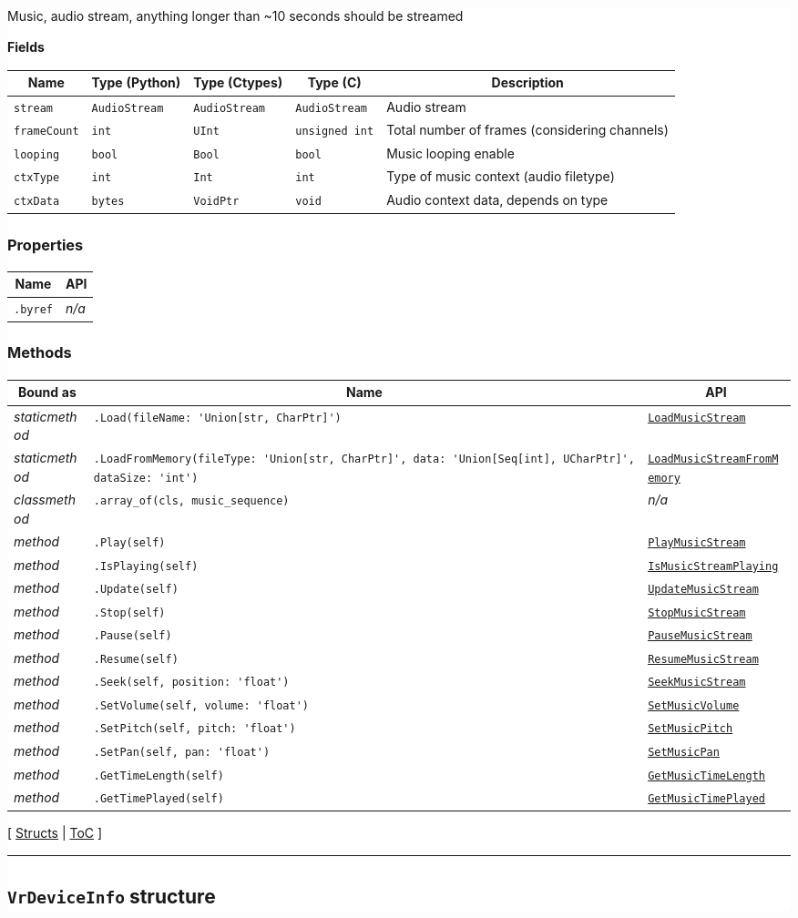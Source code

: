 Music, audio stream, anything longer than ~10 seconds should be streamed

**Fields**

Name | Type (Python) | Type (Ctypes) | Type (C) | Description
-----|---------------|---------------|----------|------------
`stream` | `AudioStream` | `AudioStream` | `AudioStream` | Audio stream
`frameCount` | `int` | `UInt` | `unsigned int` | Total number of frames (considering channels)
`looping` | `bool` | `Bool` | `bool` | Music looping enable
`ctxType` | `int` | `Int` | `int` | Type of music context (audio filetype)
`ctxData` | `bytes` | `VoidPtr` | `void` | Audio context data, depends on type

### Properties

Name | API
-----|----
`.byref` | *n/a*

### Methods

Bound as | Name | API
---------|------|----
*staticmethod* | `.Load(fileName: 'Union[str, CharPtr]')` | <a href="#LoadMusicStream"><code>LoadMusicStream</code></a>
*staticmethod* | `.LoadFromMemory(fileType: 'Union[str, CharPtr]', data: 'Union[Seq[int], UCharPtr]', dataSize: 'int')` | <a href="#LoadMusicStreamFromMemory"><code>LoadMusicStreamFromMemory</code></a>
*classmethod* | `.array_of(cls, music_sequence)` | *n/a*
*method* | `.Play(self)` | <a href="#PlayMusicStream"><code>PlayMusicStream</code></a>
*method* | `.IsPlaying(self)` | <a href="#IsMusicStreamPlaying"><code>IsMusicStreamPlaying</code></a>
*method* | `.Update(self)` | <a href="#UpdateMusicStream"><code>UpdateMusicStream</code></a>
*method* | `.Stop(self)` | <a href="#StopMusicStream"><code>StopMusicStream</code></a>
*method* | `.Pause(self)` | <a href="#PauseMusicStream"><code>PauseMusicStream</code></a>
*method* | `.Resume(self)` | <a href="#ResumeMusicStream"><code>ResumeMusicStream</code></a>
*method* | `.Seek(self, position: 'float')` | <a href="#SeekMusicStream"><code>SeekMusicStream</code></a>
*method* | `.SetVolume(self, volume: 'float')` | <a href="#SetMusicVolume"><code>SetMusicVolume</code></a>
*method* | `.SetPitch(self, pitch: 'float')` | <a href="#SetMusicPitch"><code>SetMusicPitch</code></a>
*method* | `.SetPan(self, pan: 'float')` | <a href="#SetMusicPan"><code>SetMusicPan</code></a>
*method* | `.GetTimeLength(self)` | <a href="#GetMusicTimeLength"><code>GetMusicTimeLength</code></a>
*method* | `.GetTimePlayed(self)` | <a href="#GetMusicTimePlayed"><code>GetMusicTimePlayed</code></a>



[ <a href="#structs">Structs</a> | <a href="#toc">ToC</a> ]

---
<h2 id="VrDeviceInfo"><code>VrDeviceInfo</code> structure</h2>
